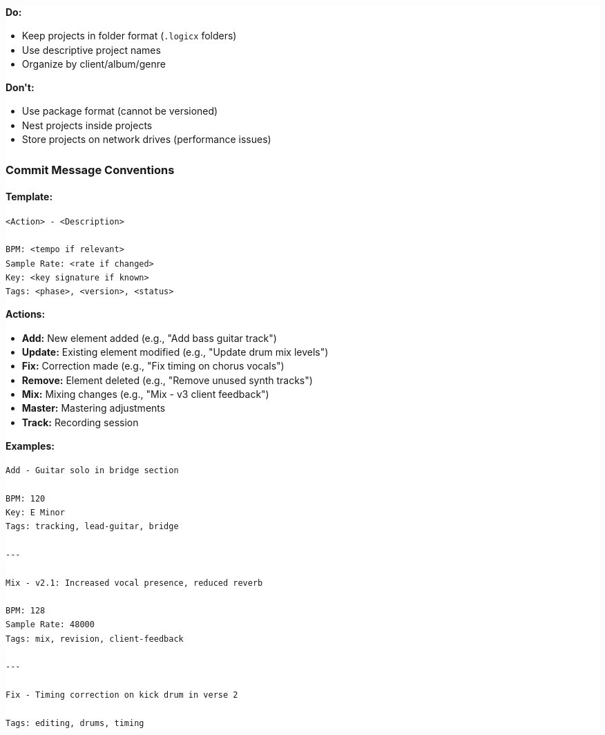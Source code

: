 **Do:**
- Keep projects in folder format (`.logicx` folders)
- Use descriptive project names
- Organize by client/album/genre

**Don't:**
- Use package format (cannot be versioned)
- Nest projects inside projects
- Store projects on network drives (performance issues)

### Commit Message Conventions

**Template:**
```
<Action> - <Description>

BPM: <tempo if relevant>
Sample Rate: <rate if changed>
Key: <key signature if known>
Tags: <phase>, <version>, <status>
```

**Actions:**
- **Add:** New element added (e.g., "Add bass guitar track")
- **Update:** Existing element modified (e.g., "Update drum mix levels")
- **Fix:** Correction made (e.g., "Fix timing on chorus vocals")
- **Remove:** Element deleted (e.g., "Remove unused synth tracks")
- **Mix:** Mixing changes (e.g., "Mix - v3 client feedback")
- **Master:** Mastering adjustments
- **Track:** Recording session

**Examples:**
```
Add - Guitar solo in bridge section

BPM: 120
Key: E Minor
Tags: tracking, lead-guitar, bridge

---

Mix - v2.1: Increased vocal presence, reduced reverb

BPM: 128
Sample Rate: 48000
Tags: mix, revision, client-feedback

---

Fix - Timing correction on kick drum in verse 2

Tags: editing, drums, timing
```
